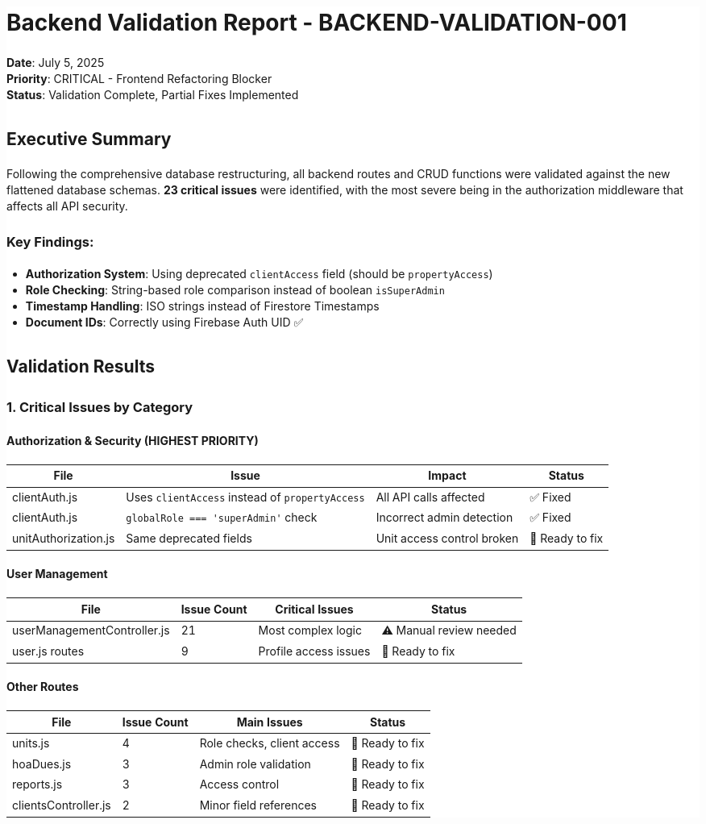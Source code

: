 # Backend Validation Report - BACKEND-VALIDATION-001

**Date**: July 5, 2025  
**Priority**: CRITICAL - Frontend Refactoring Blocker  
**Status**: Validation Complete, Partial Fixes Implemented  

## Executive Summary

Following the comprehensive database restructuring, all backend routes and CRUD functions were validated against the new flattened database schemas. **23 critical issues** were identified, with the most severe being in the authorization middleware that affects all API security.

### Key Findings:
- **Authorization System**: Using deprecated `clientAccess` field (should be `propertyAccess`)
- **Role Checking**: String-based role comparison instead of boolean `isSuperAdmin`
- **Timestamp Handling**: ISO strings instead of Firestore Timestamps
- **Document IDs**: Correctly using Firebase Auth UID ✅

## Validation Results

### 1. Critical Issues by Category

#### Authorization & Security (HIGHEST PRIORITY)
| File | Issue | Impact | Status |
|------|-------|--------|--------|
| clientAuth.js | Uses `clientAccess` instead of `propertyAccess` | All API calls affected | ✅ Fixed |
| clientAuth.js | `globalRole === 'superAdmin'` check | Incorrect admin detection | ✅ Fixed |
| unitAuthorization.js | Same deprecated fields | Unit access control broken | 🔧 Ready to fix |

#### User Management
| File | Issue Count | Critical Issues | Status |
|------|-------------|-----------------|--------|
| userManagementController.js | 21 | Most complex logic | ⚠️ Manual review needed |
| user.js routes | 9 | Profile access issues | 🔧 Ready to fix |

#### Other Routes
| File | Issue Count | Main Issues | Status |
|------|-------------|-------------|--------|
| units.js | 4 | Role checks, client access | 🔧 Ready to fix |
| hoaDues.js | 3 | Admin role validation | 🔧 Ready to fix |
| reports.js | 3 | Access control | 🔧 Ready to fix |
| clientsController.js | 2 | Minor field references | 🔧 Ready to fix |
